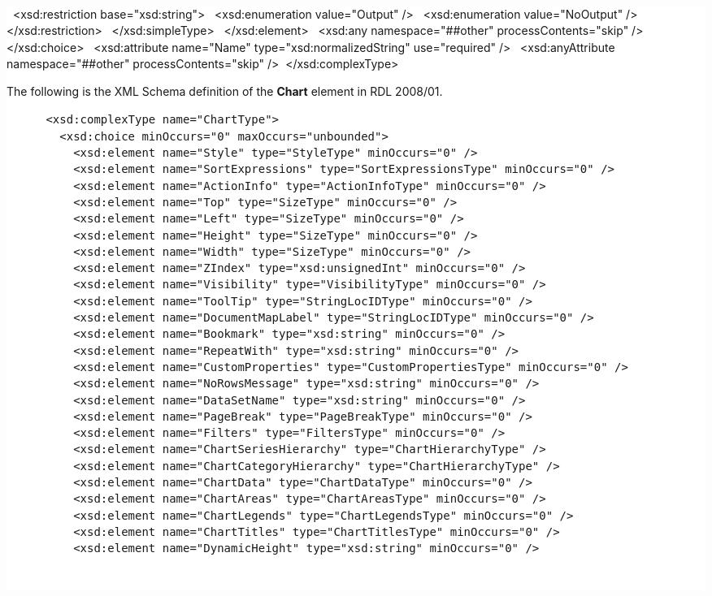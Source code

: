          &lt;xsd:restriction base=&quot;xsd:string&quot;&gt;
           &lt;xsd:enumeration value=&quot;Output&quot; /&gt;
           &lt;xsd:enumeration value=&quot;NoOutput&quot; /&gt;
         &lt;/xsd:restriction&gt;
       &lt;/xsd:simpleType&gt;
     &lt;/xsd:element&gt;
     &lt;xsd:any namespace=&quot;##other&quot; processContents=&quot;skip&quot; /&gt;
   &lt;/xsd:choice&gt;
   &lt;xsd:attribute name=&quot;Name&quot; type=&quot;xsd:normalizedString&quot; use=&quot;required&quot; /&gt;
   &lt;xsd:anyAttribute namespace=&quot;##other&quot; processContents=&quot;skip&quot; /&gt;
 &lt;/xsd:complexType&gt;
</pre></div>
</dd></dl>

<p>The following is the XML Schema definition of the <b>Chart</b>
element in RDL 2008/01.</p>

<dl>
<dd>
<div><pre> &lt;xsd:complexType name=&quot;ChartType&quot;&gt;
   &lt;xsd:choice minOccurs=&quot;0&quot; maxOccurs=&quot;unbounded&quot;&gt;
     &lt;xsd:element name=&quot;Style&quot; type=&quot;StyleType&quot; minOccurs=&quot;0&quot; /&gt;
     &lt;xsd:element name=&quot;SortExpressions&quot; type=&quot;SortExpressionsType&quot; minOccurs=&quot;0&quot; /&gt;
     &lt;xsd:element name=&quot;ActionInfo&quot; type=&quot;ActionInfoType&quot; minOccurs=&quot;0&quot; /&gt;
     &lt;xsd:element name=&quot;Top&quot; type=&quot;SizeType&quot; minOccurs=&quot;0&quot; /&gt;
     &lt;xsd:element name=&quot;Left&quot; type=&quot;SizeType&quot; minOccurs=&quot;0&quot; /&gt;
     &lt;xsd:element name=&quot;Height&quot; type=&quot;SizeType&quot; minOccurs=&quot;0&quot; /&gt;
     &lt;xsd:element name=&quot;Width&quot; type=&quot;SizeType&quot; minOccurs=&quot;0&quot; /&gt;
     &lt;xsd:element name=&quot;ZIndex&quot; type=&quot;xsd:unsignedInt&quot; minOccurs=&quot;0&quot; /&gt;
     &lt;xsd:element name=&quot;Visibility&quot; type=&quot;VisibilityType&quot; minOccurs=&quot;0&quot; /&gt;
     &lt;xsd:element name=&quot;ToolTip&quot; type=&quot;StringLocIDType&quot; minOccurs=&quot;0&quot; /&gt;
     &lt;xsd:element name=&quot;DocumentMapLabel&quot; type=&quot;StringLocIDType&quot; minOccurs=&quot;0&quot; /&gt;
     &lt;xsd:element name=&quot;Bookmark&quot; type=&quot;xsd:string&quot; minOccurs=&quot;0&quot; /&gt;
     &lt;xsd:element name=&quot;RepeatWith&quot; type=&quot;xsd:string&quot; minOccurs=&quot;0&quot; /&gt;
     &lt;xsd:element name=&quot;CustomProperties&quot; type=&quot;CustomPropertiesType&quot; minOccurs=&quot;0&quot; /&gt;
     &lt;xsd:element name=&quot;NoRowsMessage&quot; type=&quot;xsd:string&quot; minOccurs=&quot;0&quot; /&gt;
     &lt;xsd:element name=&quot;DataSetName&quot; type=&quot;xsd:string&quot; minOccurs=&quot;0&quot; /&gt;
     &lt;xsd:element name=&quot;PageBreak&quot; type=&quot;PageBreakType&quot; minOccurs=&quot;0&quot; /&gt;
     &lt;xsd:element name=&quot;Filters&quot; type=&quot;FiltersType&quot; minOccurs=&quot;0&quot; /&gt;
     &lt;xsd:element name=&quot;ChartSeriesHierarchy&quot; type=&quot;ChartHierarchyType&quot; /&gt;
     &lt;xsd:element name=&quot;ChartCategoryHierarchy&quot; type=&quot;ChartHierarchyType&quot; /&gt;
     &lt;xsd:element name=&quot;ChartData&quot; type=&quot;ChartDataType&quot; minOccurs=&quot;0&quot; /&gt;
     &lt;xsd:element name=&quot;ChartAreas&quot; type=&quot;ChartAreasType&quot; minOccurs=&quot;0&quot; /&gt;
     &lt;xsd:element name=&quot;ChartLegends&quot; type=&quot;ChartLegendsType&quot; minOccurs=&quot;0&quot; /&gt;
     &lt;xsd:element name=&quot;ChartTitles&quot; type=&quot;ChartTitlesType&quot; minOccurs=&quot;0&quot; /&gt;
     &lt;xsd:element name=&quot;DynamicHeight&quot; type=&quot;xsd:string&quot; minOccurs=&quot;0&quot; /&gt;